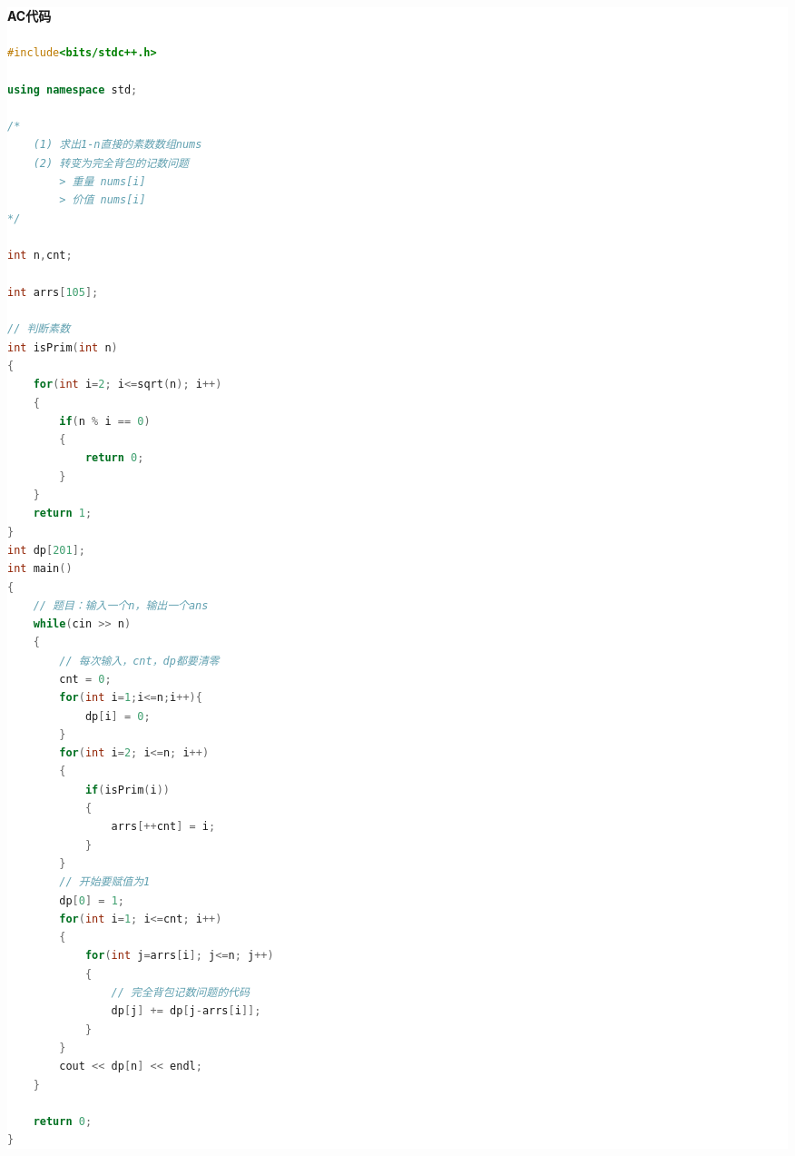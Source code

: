 #### AC代码
```C++
#include<bits/stdc++.h>

using namespace std;

/*
    (1) 求出1-n直接的素数数组nums
    (2) 转变为完全背包的记数问题
        > 重量 nums[i]
        > 价值 nums[i]
*/

int n,cnt;

int arrs[105];

// 判断素数
int isPrim(int n)
{
    for(int i=2; i<=sqrt(n); i++)
    {
        if(n % i == 0)
        {
            return 0;
        }
    }
    return 1;
}
int dp[201];
int main()
{
    // 题目：输入一个n，输出一个ans
    while(cin >> n)
    {
        // 每次输入，cnt，dp都要清零
        cnt = 0;
        for(int i=1;i<=n;i++){
            dp[i] = 0;
        }
        for(int i=2; i<=n; i++)
        {
            if(isPrim(i))
            {
                arrs[++cnt] = i;
            }
        }
        // 开始要赋值为1
        dp[0] = 1;
        for(int i=1; i<=cnt; i++)
        {
            for(int j=arrs[i]; j<=n; j++)
            {
                // 完全背包记数问题的代码
                dp[j] += dp[j-arrs[i]];
            }
        }
        cout << dp[n] << endl;
    }

    return 0;
}

```